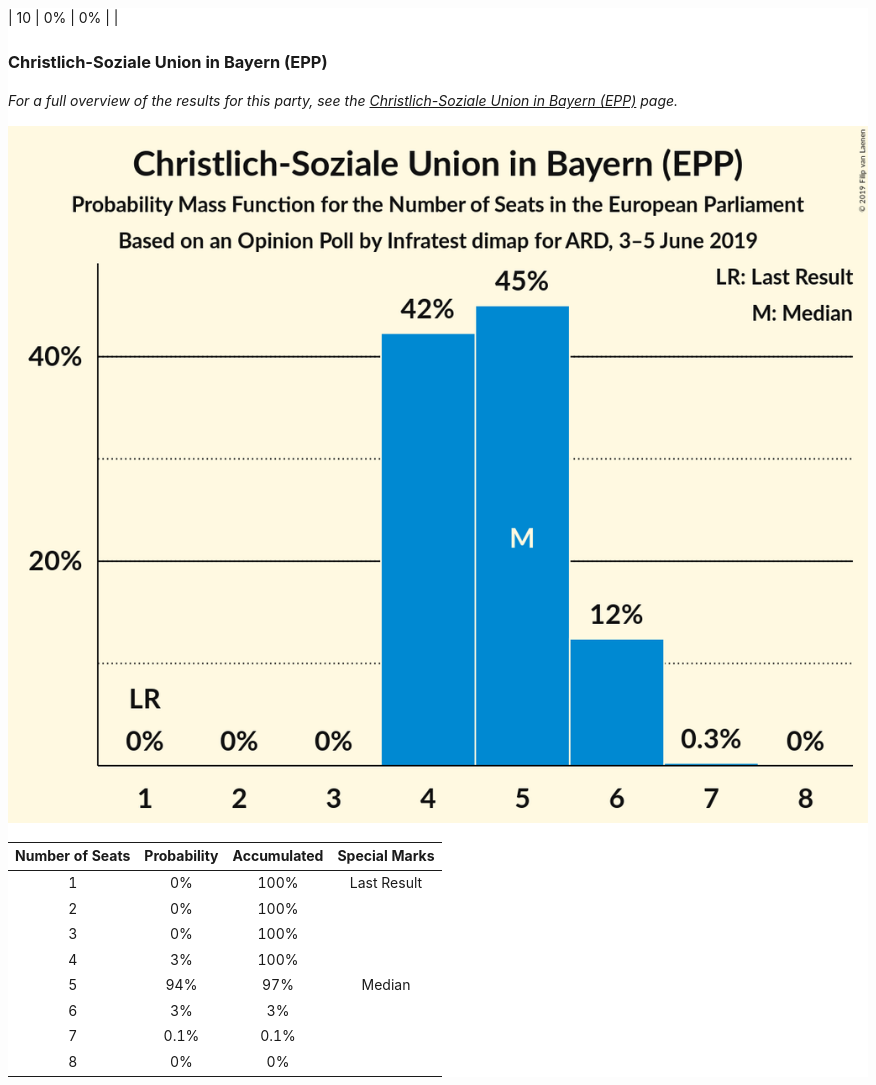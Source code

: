 | 10 | 0% | 0% |  |

### Christlich-Soziale Union in Bayern (EPP)

*For a full overview of the results for this party, see the [Christlich-Soziale Union in Bayern (EPP)](party-christlich-sozialeunioninbayernepp.html) page.*

![Graph with seats probability mass function not yet produced](2019-06-05-Infratestdimap-seats-pmf-christlich-sozialeunioninbayernepp.png "Seats Probability Mass Function")

| Number of Seats | Probability | Accumulated | Special Marks |
|:---------------:|:-----------:|:-----------:|:-------------:|
| 1 | 0% | 100% | Last Result |
| 2 | 0% | 100% |  |
| 3 | 0% | 100% |  |
| 4 | 3% | 100% |  |
| 5 | 94% | 97% | Median |
| 6 | 3% | 3% |  |
| 7 | 0.1% | 0.1% |  |
| 8 | 0% | 0% |  |
